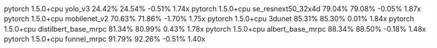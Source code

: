   </tr>
  <tr>
    <td>pytorch</td>
    <td>1.5.0+cpu</td>
    <td>yolo_v3</td>
    <td>24.42%</td>
    <td>24.54%</td>
    <td>-0.51%</td>
    <td>1.74x</td>
  </tr>
  <tr>
    <td>pytorch</td>
    <td>1.5.0+cpu</td>
    <td>se_resnext50_32x4d</td>
    <td>79.04%</td>
    <td>79.08%</td>
    <td>-0.05%</td>
    <td>1.87x</td>
  </tr>
  <tr>
    <td>pytorch</td>
    <td>1.5.0+cpu</td>
    <td>mobilenet_v2</td>
    <td>70.63%</td>
    <td>71.86%</td>
    <td>-1.70%</td>
    <td>1.75x</td>
  </tr>
  <tr>
    <td>pytorch</td>
    <td>1.5.0+cpu</td>
    <td>3dunet</td>
    <td>85.31%</td>
    <td>85.30%</td>
    <td>0.01%</td>
    <td>1.84x</td>
  </tr>
  <tr>
    <td>pytorch</td>
    <td>1.5.0+cpu</td>
    <td>distilbert_base_mrpc</td>
    <td>81.34%</td>
    <td>80.99%</td>
    <td>0.43%</td>
    <td>1.78x</td>
  </tr>
  <tr>
    <td>pytorch</td>
    <td>1.5.0+cpu</td>
    <td>albert_base_mrpc</td>
    <td>88.34%</td>
    <td>88.50%</td>
    <td>-0.18%</td>
    <td>1.48x</td>
  </tr>
  <tr>
    <td>pytorch</td>
    <td>1.5.0+cpu</td>
    <td>funnel_mrpc</td>
    <td>91.79%</td>
    <td>92.26%</td>
    <td>-0.51%</td>
    <td>1.40x</td>
  </tr>